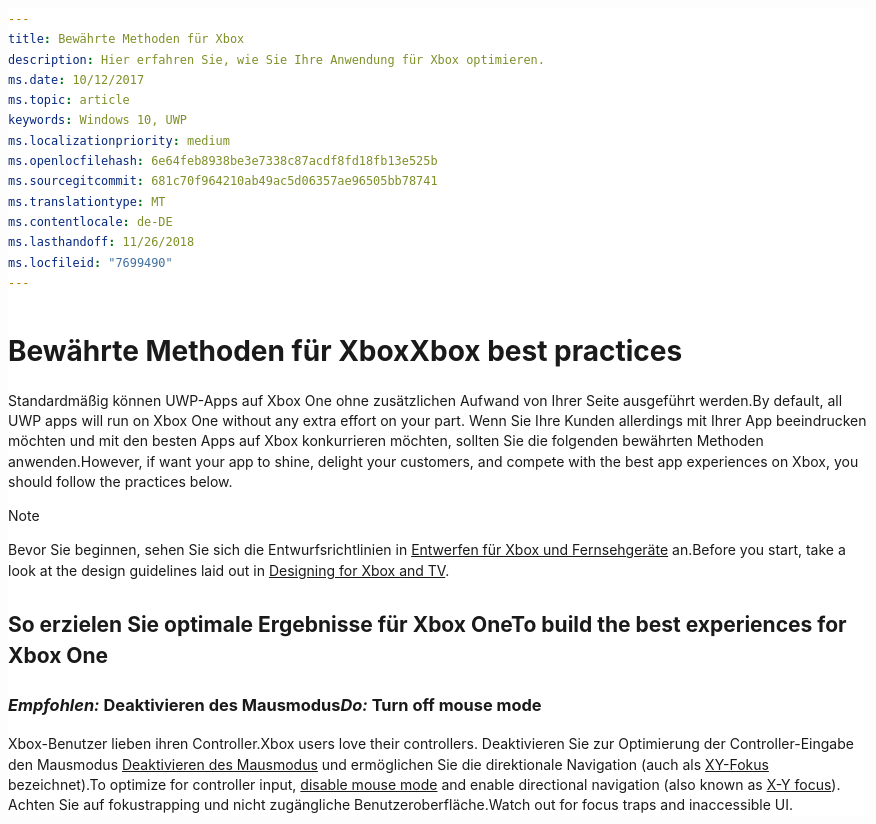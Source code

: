 ```yaml
---
title: Bewährte Methoden für Xbox
description: Hier erfahren Sie, wie Sie Ihre Anwendung für Xbox optimieren.
ms.date: 10/12/2017
ms.topic: article
keywords: Windows 10, UWP
ms.localizationpriority: medium
ms.openlocfilehash: 6e64feb8938be3e7338c87acdf8fd18fb13e525b
ms.sourcegitcommit: 681c70f964210ab49ac5d06357ae96505bb78741
ms.translationtype: MT
ms.contentlocale: de-DE
ms.lasthandoff: 11/26/2018
ms.locfileid: "7699490"
---
```

# <a name="xbox-best-practices"></a><span data-ttu-id="f1b93-104">Bewährte Methoden für Xbox</span><span class="sxs-lookup"><span data-stu-id="f1b93-104">Xbox best practices</span></span>

<span data-ttu-id="f1b93-105">Standardmäßig können UWP-Apps auf Xbox One ohne zusätzlichen Aufwand von Ihrer Seite ausgeführt werden.</span><span class="sxs-lookup"><span data-stu-id="f1b93-105">By default, all UWP apps will run on Xbox One without any extra effort on your part.</span></span> <span data-ttu-id="f1b93-106">Wenn Sie Ihre Kunden allerdings mit Ihrer App beeindrucken möchten und mit den besten Apps auf Xbox konkurrieren möchten, sollten Sie die folgenden bewährten Methoden anwenden.</span><span class="sxs-lookup"><span data-stu-id="f1b93-106">However, if want your app to shine, delight your customers, and compete with the best app experiences on Xbox, you should follow the practices below.</span></span>
  > [!NOTE]
  > <span data-ttu-id="f1b93-107">Bevor Sie beginnen, sehen Sie sich die Entwurfsrichtlinien in [Entwerfen für Xbox und Fernsehgeräte](../design/devices/designing-for-tv.md) an.</span><span class="sxs-lookup"><span data-stu-id="f1b93-107">Before you start, take a look at the design guidelines laid out in [Designing for Xbox and TV](../design/devices/designing-for-tv.md).</span></span>   

## <a name="to-build-the-best-experiences-for-xbox-one"></a><span data-ttu-id="f1b93-108">So erzielen Sie optimale Ergebnisse für Xbox One</span><span class="sxs-lookup"><span data-stu-id="f1b93-108">To build the best experiences for Xbox One</span></span>

### <a name="do-turn-off-mouse-mode"></a><span data-ttu-id="f1b93-109">*Empfohlen:* Deaktivieren des Mausmodus</span><span class="sxs-lookup"><span data-stu-id="f1b93-109">*Do:* Turn off mouse mode</span></span>

<span data-ttu-id="f1b93-110">Xbox-Benutzer lieben ihren Controller.</span><span class="sxs-lookup"><span data-stu-id="f1b93-110">Xbox users love their controllers.</span></span> <span data-ttu-id="f1b93-111">Deaktivieren Sie zur Optimierung der Controller-Eingabe den Mausmodus [Deaktivieren des Mausmodus](how-to-disable-mouse-mode.md) und ermöglichen Sie die direktionale Navigation (auch als [XY-Fokus](../design/devices/designing-for-tv.md#xy-focus-navigation-and-interaction) bezeichnet).</span><span class="sxs-lookup"><span data-stu-id="f1b93-111">To optimize for controller input, [disable mouse mode](how-to-disable-mouse-mode.md) and enable directional navigation (also known as [X-Y focus](../design/devices/designing-for-tv.md#xy-focus-navigation-and-interaction)).</span></span> <span data-ttu-id="f1b93-112">Achten Sie auf fokustrapping und nicht zugängliche Benutzeroberfläche.</span><span class="sxs-lookup"><span data-stu-id="f1b93-112">Watch out for focus traps and inaccessible UI.</span></span>
